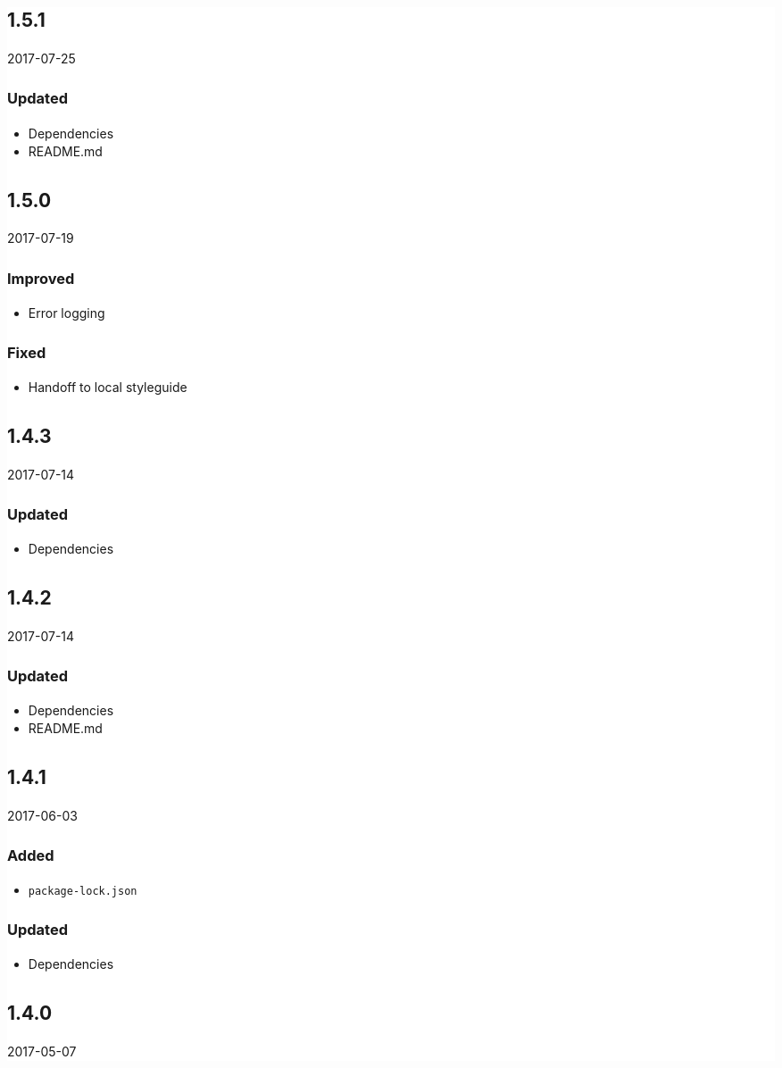

## 1.5.1
2017-07-25

### Updated
- Dependencies
- README.md



## 1.5.0
2017-07-19

### Improved
- Error logging

### Fixed
- Handoff to local styleguide



## 1.4.3
2017-07-14

### Updated
- Dependencies



## 1.4.2
2017-07-14

### Updated
- Dependencies
- README.md



## 1.4.1
2017-06-03

### Added
- `package-lock.json`

### Updated
- Dependencies



## 1.4.0
2017-05-07
